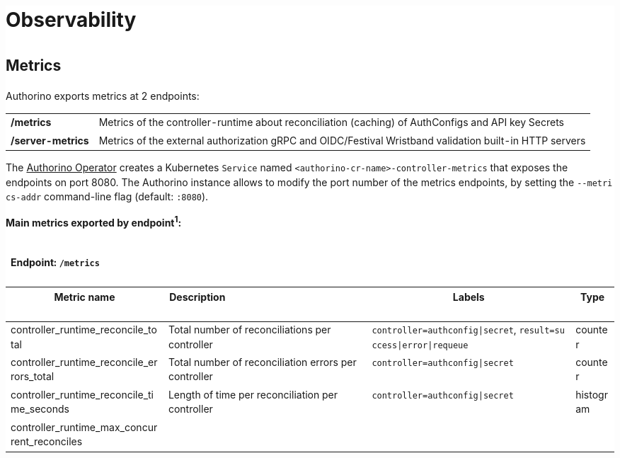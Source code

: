 # Observability

## Metrics

Authorino exports metrics at 2 endpoints:

<table>
  <tr>
    <td><strong>/metrics</strong></td>
    <td>Metrics of the controller-runtime about reconciliation (caching) of AuthConfigs and API key Secrets</td>
  </tr>
  <tr>
    <td><strong>/server-metrics</strong></td>
    <td>Metrics of the external authorization gRPC and OIDC/Festival Wristband validation built-in HTTP servers</td>
  </tr>
</table>

The [Authorino Operator](https://github.com/kuadrant/authorino-operator) creates a Kubernetes `Service` named `<authorino-cr-name>-controller-metrics` that exposes the endpoints on port 8080. The Authorino instance allows to modify the port number of the metrics endpoints, by setting the `--metrics-addr` command-line flag (default: `:8080`).

**Main metrics exported by endpoint<sup>1</sup>:**

<table>
  <thead>
    <tr>
      <td colspan="4"><br/><strong>Endpoint: <code>/metrics</code></strong><br/><br/></td>
    </tr>
    <tr>
      <th>Metric name</th>
      <th>Description&nbsp;&nbsp;&nbsp;&nbsp;&nbsp;&nbsp;&nbsp;&nbsp;&nbsp;&nbsp;&nbsp;&nbsp;&nbsp;&nbsp;&nbsp;&nbsp;&nbsp;&nbsp;&nbsp;&nbsp;&nbsp;&nbsp;&nbsp;&nbsp;&nbsp;&nbsp;&nbsp;&nbsp;&nbsp;&nbsp;&nbsp;&nbsp;&nbsp;&nbsp;&nbsp;&nbsp;&nbsp;&nbsp;&nbsp;&nbsp;&nbsp;&nbsp;&nbsp;&nbsp;&nbsp;&nbsp;&nbsp;&nbsp;&nbsp;&nbsp;&nbsp;&nbsp;&nbsp;&nbsp;&nbsp;&nbsp;&nbsp;&nbsp;&nbsp;&nbsp;&nbsp;&nbsp;&nbsp;&nbsp;&nbsp;&nbsp;&nbsp;&nbsp;&nbsp;&nbsp;&nbsp;&nbsp;&nbsp;&nbsp;&nbsp;&nbsp;&nbsp;&nbsp;&nbsp;&nbsp;&nbsp;&nbsp;&nbsp;&nbsp;&nbsp;&nbsp;&nbsp;</th>
      <th>Labels</th>
      <th>Type</th>
    <tr>
  </thead>
  <tbody>
    <tr>
      <td>controller_runtime_reconcile_total</td>
      <td>Total number of reconciliations per controller</td>
      <td><code>controller=authconfig|secret</code>, <code>result=success|error|requeue</code></td>
      <td>counter</td>
    </tr>
    <tr>
      <td>controller_runtime_reconcile_errors_total</td>
      <td>Total number of reconciliation errors per controller</td>
      <td><code>controller=authconfig|secret</code></td>
      <td>counter</td>
    </tr>
    <tr>
      <td>controller_runtime_reconcile_time_seconds</td>
      <td>Length of time per reconciliation per controller</td>
      <td><code>controller=authconfig|secret</code></td>
      <td>histogram</td>
    </tr>
    <tr>
      <td>controller_runtime_max_concurrent_reconciles</td>